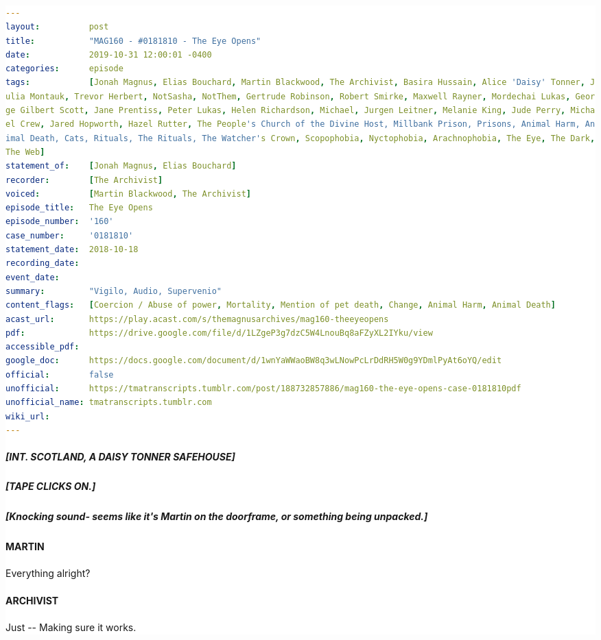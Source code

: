 ```yaml
---
layout:          post
title:           "MAG160 - #0181810 - The Eye Opens"
date:            2019-10-31 12:00:01 -0400
categories:      episode
tags:            [Jonah Magnus, Elias Bouchard, Martin Blackwood, The Archivist, Basira Hussain, Alice 'Daisy' Tonner, Julia Montauk, Trevor Herbert, NotSasha, NotThem, Gertrude Robinson, Robert Smirke, Maxwell Rayner, Mordechai Lukas, George Gilbert Scott, Jane Prentiss, Peter Lukas, Helen Richardson, Michael, Jurgen Leitner, Melanie King, Jude Perry, Michael Crew, Jared Hopworth, Hazel Rutter, The People's Church of the Divine Host, Millbank Prison, Prisons, Animal Harm, Animal Death, Cats, Rituals, The Rituals, The Watcher's Crown, Scopophobia, Nyctophobia, Arachnophobia, The Eye, The Dark, The Web]
statement_of:    [Jonah Magnus, Elias Bouchard]
recorder:        [The Archivist]
voiced:          [Martin Blackwood, The Archivist]
episode_title:   The Eye Opens
episode_number:  '160'
case_number:     '0181810'
statement_date:  2018-10-18
recording_date:  
event_date:      
summary:         "Vigilo, Audio, Supervenio"
content_flags:   [Coercion / Abuse of power, Mortality, Mention of pet death, Change, Animal Harm, Animal Death]
acast_url:       https://play.acast.com/s/themagnusarchives/mag160-theeyeopens
pdf:             https://drive.google.com/file/d/1LZgeP3g7dzC5W4LnouBq8aFZyXL2IYku/view
accessible_pdf:  
google_doc:      https://docs.google.com/document/d/1wnYaWWaoBW8q3wLNowPcLrDdRH5W0g9YDmlPyAt6oYQ/edit
official:        false
unofficial:      https://tmatranscripts.tumblr.com/post/188732857886/mag160-the-eye-opens-case-0181810pdf
unofficial_name: tmatranscripts.tumblr.com
wiki_url:        
---
```



##### [INT. SCOTLAND, A DAISY TONNER SAFEHOUSE]

##### [TAPE CLICKS ON.]

##### [Knocking sound- seems like it's Martin on the doorframe, or something being unpacked.]

#### MARTIN

Everything alright?

#### ARCHIVIST

Just -- Making sure it works.
